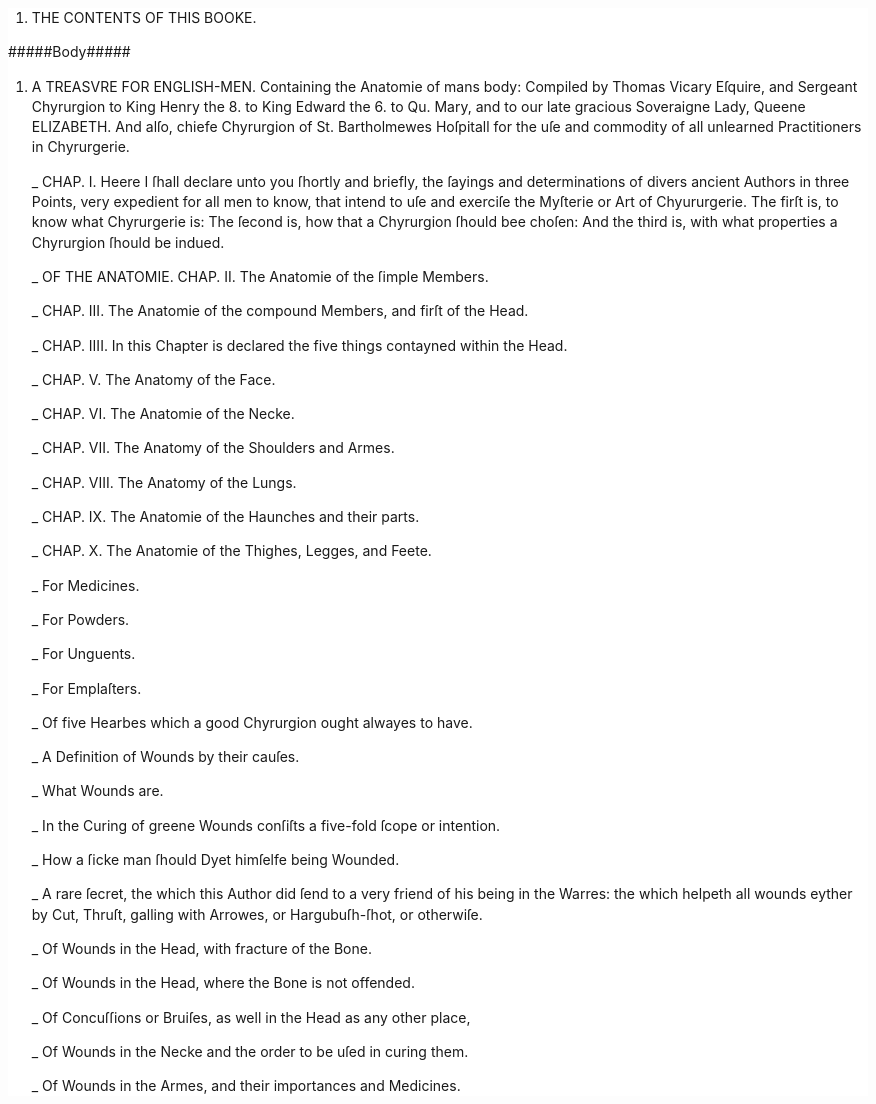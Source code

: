 1. THE CONTENTS OF THIS BOOKE.

#####Body#####

1. A TREASVRE FOR ENGLISH-MEN. Containing the Anatomie of mans body: Compiled by Thomas Vicary Eſquire, and Sergeant Chyrurgion to King Henry the 8. to King Edward the 6. to Qu. Mary, and to our late gracious Soveraigne Lady, Queene ELIZABETH. And alſo, chiefe Chyrurgion of St. Bartholmewes Hoſpitall for the uſe and commodity of all unlearned Practitioners in Chyrurgerie.

    _ CHAP. I. Heere I ſhall declare unto you ſhortly and briefly, the ſayings and determinations of divers ancient Authors in three Points, very expedient for all men to know, that intend to uſe and exerciſe the Myſterie or Art of Chyururgerie. The firſt is, to know what Chyrurgerie is: The ſecond is, how that a Chyrurgion ſhould bee choſen: And the third is, with what properties a Chyrurgion ſhould be indued.

    _ OF THE ANATOMIE. CHAP. II. The Anatomie of the ſimple Members.

    _ CHAP. III. The Anatomie of the compound Members, and firſt of the Head.

    _ CHAP. IIII. In this Chapter is declared the five things contayned within the Head.

    _ CHAP. V. The Anatomy of the Face.

    _ CHAP. VI. The Anatomie of the Necke.

    _ CHAP. VII. The Anatomy of the Shoulders and Armes.

    _ CHAP. VIII. The Anatomy of the Lungs.

    _ CHAP. IX. The Anatomie of the Haunches and their parts.

    _ CHAP. X. The Anatomie of the Thighes, Legges, and Feete.

    _ For Medicines.

    _ For Powders.

    _ For Unguents.

    _ For Emplaſters.

    _ Of five Hearbes which a good Chyrurgion ought alwayes to have.

    _ A Definition of Wounds by their cauſes.

    _ What Wounds are.

    _ In the Curing of greene Wounds conſiſts a five-fold ſcope or intention.

    _ How a ſicke man ſhould Dyet himſelfe being Wounded.

    _ A rare ſecret, the which this Author did ſend to a very friend of his being in the Warres: the which helpeth all wounds eyther by Cut, Thruſt, galling with Arrowes, or Hargubuſh-ſhot, or otherwiſe.

    _ Of Wounds in the Head, with fracture of the Bone.

    _ Of Wounds in the Head, where the Bone is not offended.

    _ Of Concuſſions or Bruiſes, as well in the Head as any other place,

    _ Of Wounds in the Necke and the order to be uſed in curing them.

    _ Of Wounds in the Armes, and their importances and Medicines.
